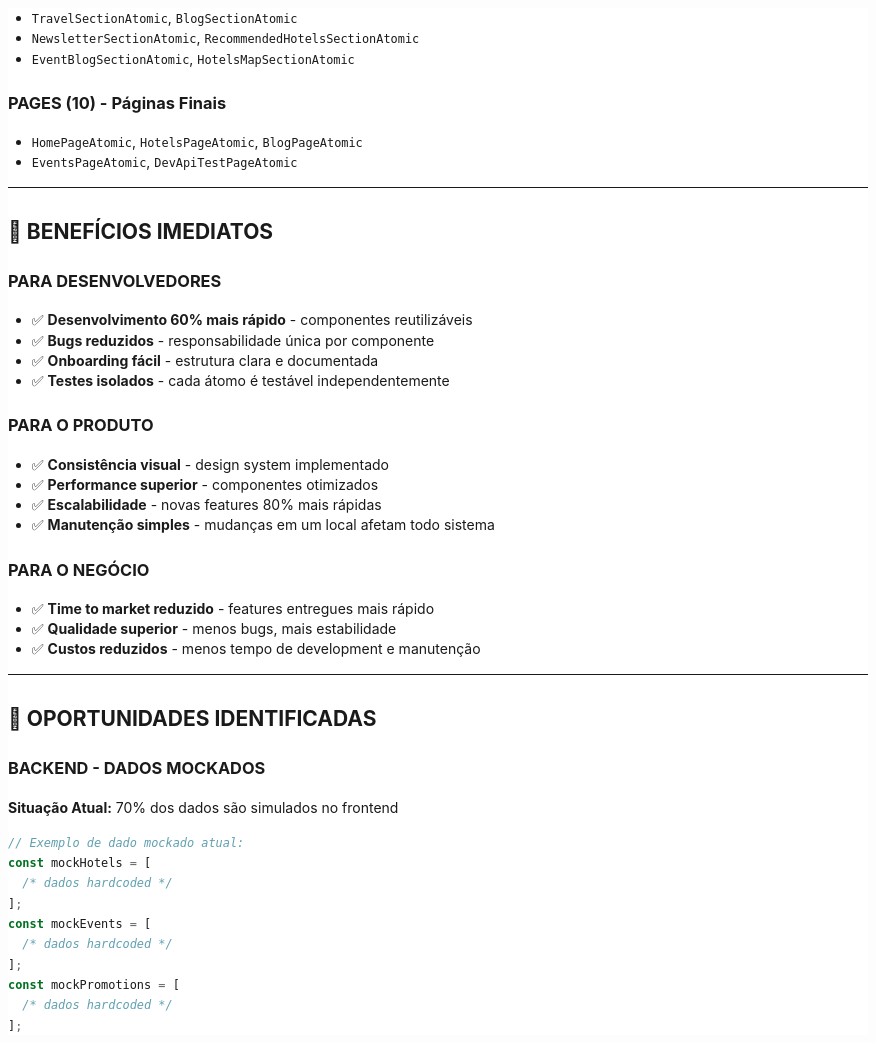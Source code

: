 - `TravelSectionAtomic`, `BlogSectionAtomic`
- `NewsletterSectionAtomic`, `RecommendedHotelsSectionAtomic`
- `EventBlogSectionAtomic`, `HotelsMapSectionAtomic`

### **PAGES (10)** - Páginas Finais

- `HomePageAtomic`, `HotelsPageAtomic`, `BlogPageAtomic`
- `EventsPageAtomic`, `DevApiTestPageAtomic`

---

## 🎯 BENEFÍCIOS IMEDIATOS

### **PARA DESENVOLVEDORES**

- ✅ **Desenvolvimento 60% mais rápido** - componentes reutilizáveis
- ✅ **Bugs reduzidos** - responsabilidade única por componente
- ✅ **Onboarding fácil** - estrutura clara e documentada
- ✅ **Testes isolados** - cada átomo é testável independentemente

### **PARA O PRODUTO**

- ✅ **Consistência visual** - design system implementado
- ✅ **Performance superior** - componentes otimizados
- ✅ **Escalabilidade** - novas features 80% mais rápidas
- ✅ **Manutenção simples** - mudanças em um local afetam todo sistema

### **PARA O NEGÓCIO**

- ✅ **Time to market reduzido** - features entregues mais rápido
- ✅ **Qualidade superior** - menos bugs, mais estabilidade
- ✅ **Custos reduzidos** - menos tempo de development e manutenção

---

## 🚨 OPORTUNIDADES IDENTIFICADAS

### **BACKEND - DADOS MOCKADOS**

**Situação Atual:** 70% dos dados são simulados no frontend

```javascript
// Exemplo de dado mockado atual:
const mockHotels = [
  /* dados hardcoded */
];
const mockEvents = [
  /* dados hardcoded */
];
const mockPromotions = [
  /* dados hardcoded */
];
```
